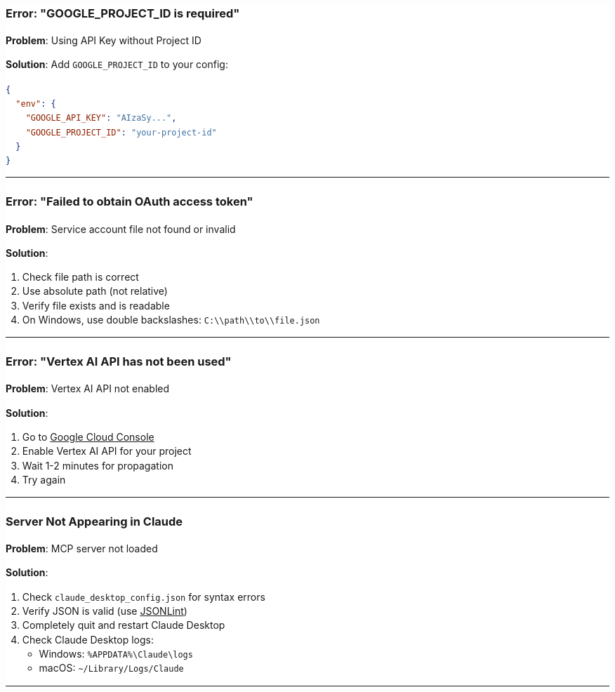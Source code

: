 
### Error: "GOOGLE_PROJECT_ID is required"

**Problem**: Using API Key without Project ID

**Solution**: Add `GOOGLE_PROJECT_ID` to your config:
```json
{
  "env": {
    "GOOGLE_API_KEY": "AIzaSy...",
    "GOOGLE_PROJECT_ID": "your-project-id"
  }
}
```

---

### Error: "Failed to obtain OAuth access token"

**Problem**: Service account file not found or invalid

**Solution**:
1. Check file path is correct
2. Use absolute path (not relative)
3. Verify file exists and is readable
4. On Windows, use double backslashes: `C:\\path\\to\\file.json`

---

### Error: "Vertex AI API has not been used"

**Problem**: Vertex AI API not enabled

**Solution**:
1. Go to [Google Cloud Console](https://console.cloud.google.com/)
2. Enable Vertex AI API for your project
3. Wait 1-2 minutes for propagation
4. Try again

---

### Server Not Appearing in Claude

**Problem**: MCP server not loaded

**Solution**:
1. Check `claude_desktop_config.json` for syntax errors
2. Verify JSON is valid (use [JSONLint](https://jsonlint.com/))
3. Completely quit and restart Claude Desktop
4. Check Claude Desktop logs:
   - Windows: `%APPDATA%\Claude\logs`
   - macOS: `~/Library/Logs/Claude`

---
